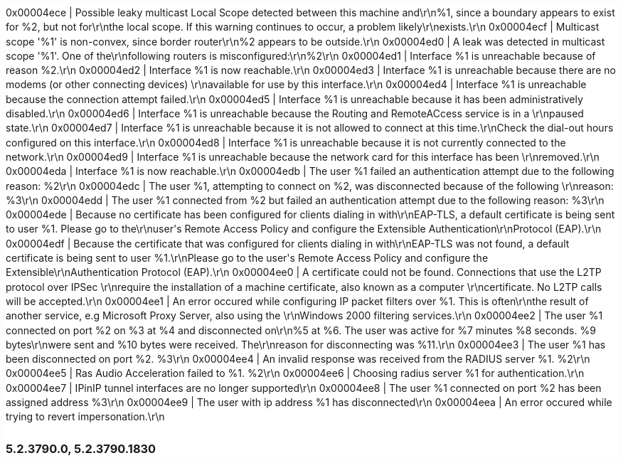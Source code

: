0x00004ece | Possible leaky multicast Local Scope detected between this machine and\r\n%1, since a boundary appears to exist for %2, but not for\r\nthe local scope.  If this warning continues to occur, a problem likely\r\nexists.\r\n
0x00004ecf | Multicast scope '%1' is non-convex, since border router\r\n%2 appears to be outside.\r\n
0x00004ed0 | A leak was detected in multicast scope '%1'.  One of the\r\nfollowing routers is misconfigured:\r\n%2\r\n
0x00004ed1 | Interface %1 is unreachable because of reason %2.\r\n
0x00004ed2 | Interface %1 is now reachable.\r\n
0x00004ed3 | Interface %1 is unreachable because there are no modems (or other connecting devices) \r\navailable for use by this interface.\r\n
0x00004ed4 | Interface %1 is unreachable because the connection attempt failed.\r\n
0x00004ed5 | Interface %1 is unreachable because it has been administratively disabled.\r\n
0x00004ed6 | Interface %1 is unreachable because the Routing and RemoteACcess service is in a \r\npaused state.\r\n
0x00004ed7 | Interface %1 is unreachable because it is not allowed to connect at this time.\r\nCheck the dial-out hours configured on this interface.\r\n
0x00004ed8 | Interface %1 is unreachable because it is not currently connected to the network.\r\n
0x00004ed9 | Interface %1 is unreachable because the network card for this interface has been \r\nremoved.\r\n
0x00004eda | Interface %1 is now reachable.\r\n
0x00004edb | The user %1 failed an authentication attempt due to the following reason: %2\r\n
0x00004edc | The user %1, attempting to connect on %2, was disconnected because of the following \r\nreason: %3\r\n
0x00004edd | The user %1 connected from %2 but failed an authentication attempt due to the following reason: %3\r\n
0x00004ede | Because no certificate has been configured for clients dialing in with\r\nEAP-TLS, a default certificate is being sent to user %1. Please go to the\r\nuser's Remote Access Policy and configure the Extensible Authentication\r\nProtocol (EAP).\r\n
0x00004edf | Because the certificate that was configured for clients dialing in with\r\nEAP-TLS was not found, a default certificate is being sent to user %1.\r\nPlease go to the user's Remote Access Policy and configure the Extensible\r\nAuthentication Protocol (EAP).\r\n
0x00004ee0 | A certificate could not be found. Connections that use the L2TP protocol over IPSec \r\nrequire the installation of a machine certificate, also known as a computer \r\ncertificate. No L2TP calls will be accepted.\r\n
0x00004ee1 | An error occured while configuring IP packet filters over %1.  This is often\r\nthe result of another service, e.g Microsoft Proxy Server, also using the \r\nWindows 2000 filtering services.\r\n
0x00004ee2 | The user %1 connected on port %2 on %3 at %4 and disconnected on\r\n%5 at %6.  The user was active for %7 minutes %8 seconds.  %9 bytes\r\nwere sent and %10 bytes were received. The\r\nreason for disconnecting was %11.\r\n
0x00004ee3 | The user %1 has been disconnected on port %2. %3\r\n
0x00004ee4 | An invalid response was received from the RADIUS server %1. %2\r\n
0x00004ee5 | Ras Audio Acceleration failed to %1. %2\r\n
0x00004ee6 | Choosing radius server %1 for authentication.\r\n
0x00004ee7 | IPinIP tunnel interfaces are no longer supported\r\n
0x00004ee8 | The user %1 connected on port %2 has been assigned address %3\r\n
0x00004ee9 | The user with ip address %1 has disconnected\r\n
0x00004eea | An error occured while trying to revert impersonation.\r\n

### 5.2.3790.0, 5.2.3790.1830
